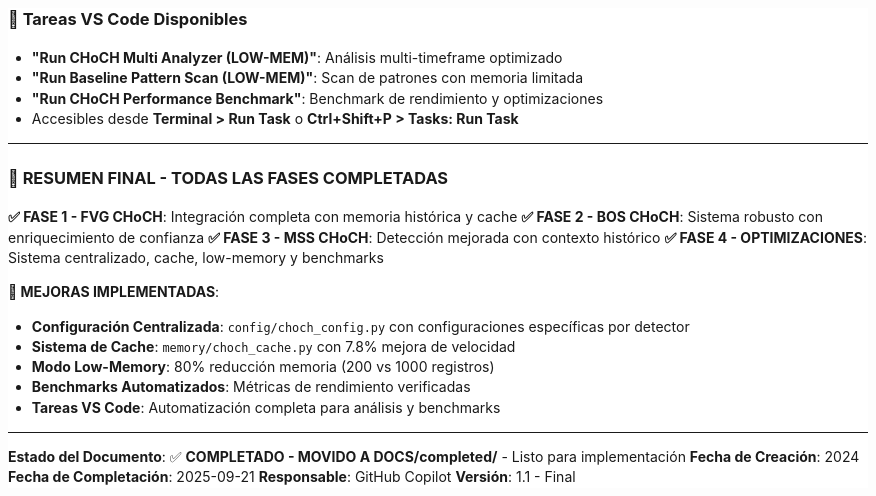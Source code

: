 ### 🎯 **Tareas VS Code Disponibles**
- **"Run CHoCH Multi Analyzer (LOW-MEM)"**: Análisis multi-timeframe optimizado
- **"Run Baseline Pattern Scan (LOW-MEM)"**: Scan de patrones con memoria limitada
- **"Run CHoCH Performance Benchmark"**: Benchmark de rendimiento y optimizaciones
- Accesibles desde **Terminal > Run Task** o **Ctrl+Shift+P > Tasks: Run Task**

---

### 🎉 **RESUMEN FINAL - TODAS LAS FASES COMPLETADAS**

**✅ FASE 1 - FVG CHoCH**: Integración completa con memoria histórica y cache
**✅ FASE 2 - BOS CHoCH**: Sistema robusto con enriquecimiento de confianza
**✅ FASE 3 - MSS CHoCH**: Detección mejorada con contexto histórico
**✅ FASE 4 - OPTIMIZACIONES**: Sistema centralizado, cache, low-memory y benchmarks

**🚀 MEJORAS IMPLEMENTADAS**:
- **Configuración Centralizada**: `config/choch_config.py` con configuraciones específicas por detector
- **Sistema de Cache**: `memory/choch_cache.py` con 7.8% mejora de velocidad
- **Modo Low-Memory**: 80% reducción memoria (200 vs 1000 registros)
- **Benchmarks Automatizados**: Métricas de rendimiento verificadas
- **Tareas VS Code**: Automatización completa para análisis y benchmarks

---

**Estado del Documento**: ✅ **COMPLETADO - MOVIDO A DOCS/completed/** - Listo para implementación
**Fecha de Creación**: 2024
**Fecha de Completación**: 2025-09-21
**Responsable**: GitHub Copilot
**Versión**: 1.1 - Final